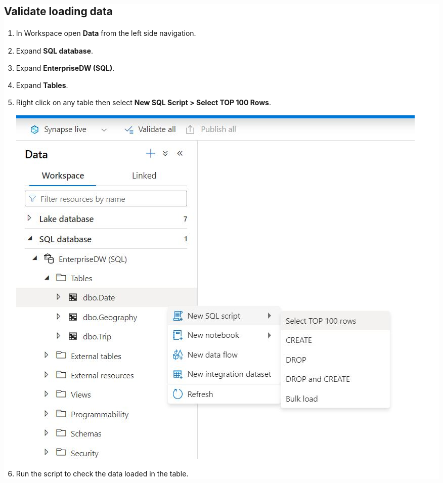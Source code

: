 ## Validate loading data

1. In Workspace open **Data** from the left side navigation.
2. Expand **SQL database**.
3. Expand **EnterpriseDW (SQL)**.
4. Expand **Tables**.
5. Right click on any table then select **New SQL Script > Select TOP 100 Rows**.

   ![selecttop100](./assets/3_select_top100.JPG "Select top 100")

7. Run the script to check the data loaded in the table.
